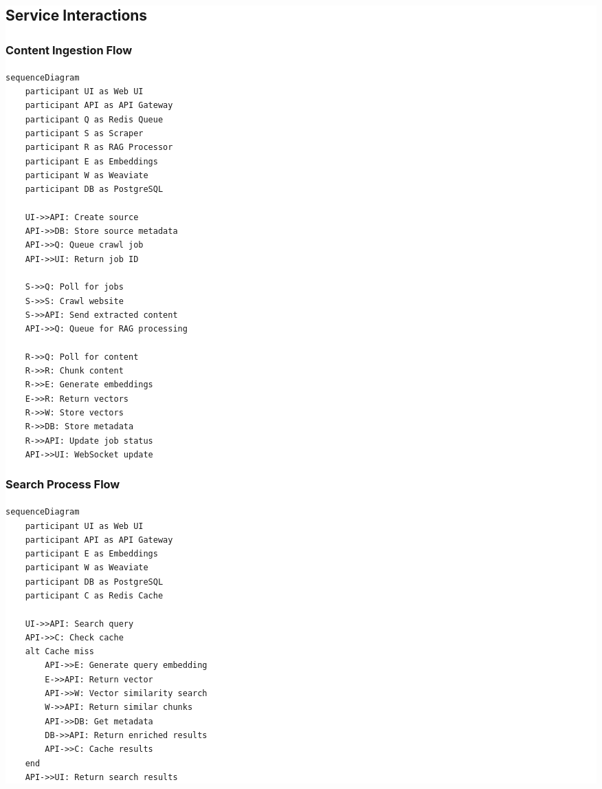 ## Service Interactions

### Content Ingestion Flow

```mermaid
sequenceDiagram
    participant UI as Web UI
    participant API as API Gateway
    participant Q as Redis Queue
    participant S as Scraper
    participant R as RAG Processor
    participant E as Embeddings
    participant W as Weaviate
    participant DB as PostgreSQL
    
    UI->>API: Create source
    API->>DB: Store source metadata
    API->>Q: Queue crawl job
    API->>UI: Return job ID
    
    S->>Q: Poll for jobs
    S->>S: Crawl website
    S->>API: Send extracted content
    API->>Q: Queue for RAG processing
    
    R->>Q: Poll for content
    R->>R: Chunk content
    R->>E: Generate embeddings
    E->>R: Return vectors
    R->>W: Store vectors
    R->>DB: Store metadata
    R->>API: Update job status
    API->>UI: WebSocket update
```

### Search Process Flow

```mermaid
sequenceDiagram
    participant UI as Web UI
    participant API as API Gateway
    participant E as Embeddings
    participant W as Weaviate
    participant DB as PostgreSQL
    participant C as Redis Cache
    
    UI->>API: Search query
    API->>C: Check cache
    alt Cache miss
        API->>E: Generate query embedding
        E->>API: Return vector
        API->>W: Vector similarity search
        W->>API: Return similar chunks
        API->>DB: Get metadata
        DB->>API: Return enriched results
        API->>C: Cache results
    end
    API->>UI: Return search results
```
